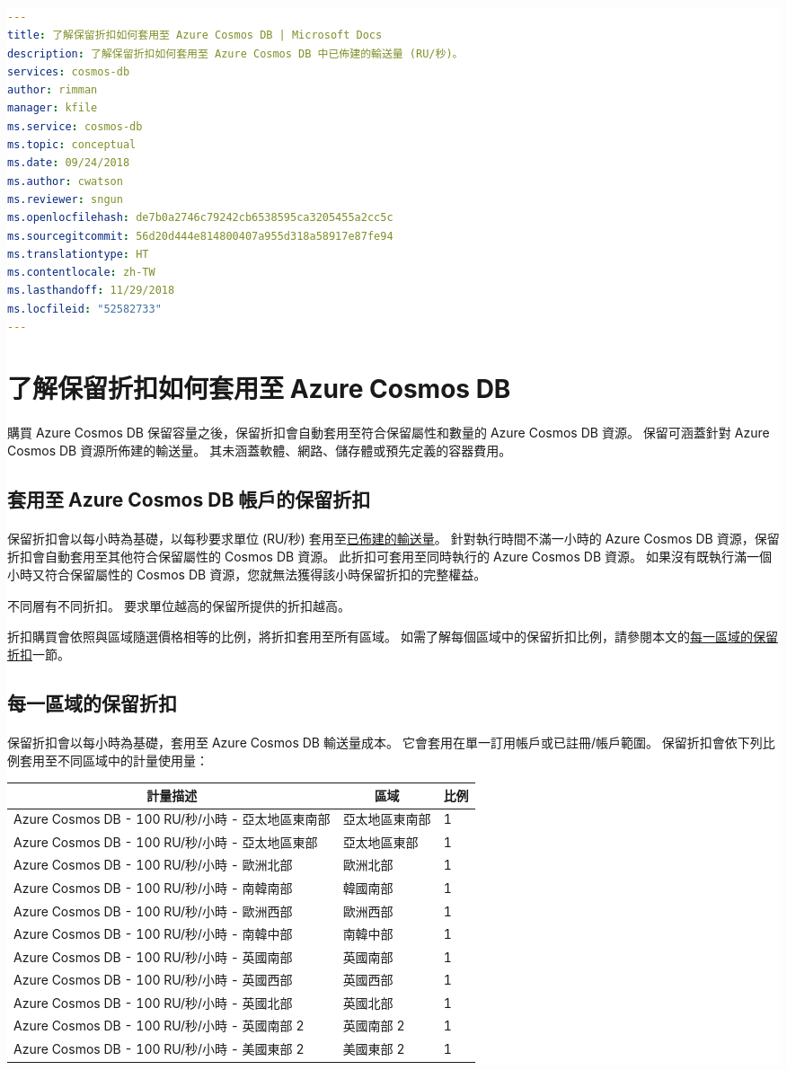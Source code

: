 ```yaml
---
title: 了解保留折扣如何套用至 Azure Cosmos DB | Microsoft Docs
description: 了解保留折扣如何套用至 Azure Cosmos DB 中已佈建的輸送量 (RU/秒)。
services: cosmos-db
author: rimman
manager: kfile
ms.service: cosmos-db
ms.topic: conceptual
ms.date: 09/24/2018
ms.author: cwatson
ms.reviewer: sngun
ms.openlocfilehash: de7b0a2746c79242cb6538595ca3205455a2cc5c
ms.sourcegitcommit: 56d20d444e814800407a955d318a58917e87fe94
ms.translationtype: HT
ms.contentlocale: zh-TW
ms.lasthandoff: 11/29/2018
ms.locfileid: "52582733"
---
```

# <a name="understand-how-the-reservation-discount-is-applied-to-azure-cosmos-db"></a>了解保留折扣如何套用至 Azure Cosmos DB

購買 Azure Cosmos DB 保留容量之後，保留折扣會自動套用至符合保留屬性和數量的 Azure Cosmos DB 資源。 保留可涵蓋針對 Azure Cosmos DB 資源所佈建的輸送量。 其未涵蓋軟體、網路、儲存體或預先定義的容器費用。

## <a name="reservation-discount-applied-to-azure-cosmos-db-accounts"></a>套用至 Azure Cosmos DB 帳戶的保留折扣

保留折扣會以每小時為基礎，以每秒要求單位 (RU/秒) 套用至[已佈建的輸送量](../cosmos-db/request-units.md)。 針對執行時間不滿一小時的 Azure Cosmos DB 資源，保留折扣會自動套用至其他符合保留屬性的 Cosmos DB 資源。 此折扣可套用至同時執行的 Azure Cosmos DB 資源。 如果沒有既執行滿一個小時又符合保留屬性的 Cosmos DB 資源，您就無法獲得該小時保留折扣的完整權益。

不同層有不同折扣。 要求單位越高的保留所提供的折扣越高。 

折扣購買會依照與區域隨選價格相等的比例，將折扣套用至所有區域。 如需了解每個區域中的保留折扣比例，請參閱本文的[每一區域的保留折扣](#reservation-discount-per-region)一節。

## <a name="reservation-discount-per-region"></a>每一區域的保留折扣
保留折扣會以每小時為基礎，套用至 Azure Cosmos DB 輸送量成本。 它會套用在單一訂用帳戶或已註冊/帳戶範圍。 保留折扣會依下列比例套用至不同區域中的計量使用量：

|計量描述  |區域 |比例  |
|---------|---------|---------|
|Azure Cosmos DB - 100 RU/秒/小時 - 亞太地區東南部  |  亞太地區東南部    |   1      |
|Azure Cosmos DB - 100 RU/秒/小時 - 亞太地區東部 |   亞太地區東部   |    1     |
|Azure Cosmos DB - 100 RU/秒/小時 - 歐洲北部|  歐洲北部       |    1     |
|Azure Cosmos DB - 100 RU/秒/小時 - 南韓南部|    韓國南部     |     1    |
|Azure Cosmos DB - 100 RU/秒/小時 - 歐洲西部|    歐洲西部     |      1   |
|Azure Cosmos DB - 100 RU/秒/小時 - 南韓中部|   南韓中部    |       1  |
|Azure Cosmos DB - 100 RU/秒/小時 - 英國南部|   英國南部      |     1    |
|Azure Cosmos DB - 100 RU/秒/小時 - 英國西部|   英國西部      |    1     |
|Azure Cosmos DB - 100 RU/秒/小時 - 英國北部 |   英國北部    |     1    |
|Azure Cosmos DB - 100 RU/秒/小時 - 英國南部 2|   英國南部 2      |     1    |
|Azure Cosmos DB - 100 RU/秒/小時 - 美國東部 2|  美國東部 2     |     1    |